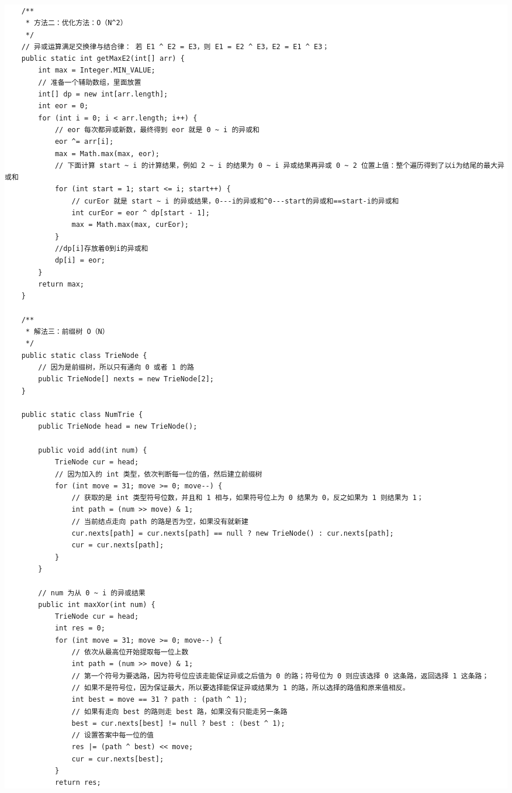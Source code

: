     
        /**
         * 方法二：优化方法：O（N^2）
         */
        // 异或运算满足交换律与结合律： 若 E1 ^ E2 = E3，则 E1 = E2 ^ E3，E2 = E1 ^ E3；
        public static int getMaxE2(int[] arr) {
            int max = Integer.MIN_VALUE;
            // 准备一个辅助数组，里面放置
            int[] dp = new int[arr.length];
            int eor = 0;
            for (int i = 0; i < arr.length; i++) {
                // eor 每次都异或新数，最终得到 eor 就是 0 ~ i 的异或和
                eor ^= arr[i];
                max = Math.max(max, eor);
                // 下面计算 start ~ i 的计算结果，例如 2 ~ i 的结果为 0 ~ i 异或结果再异或 0 ~ 2 位置上值：整个遍历得到了以i为结尾的最大异或和
                for (int start = 1; start <= i; start++) {
                    // curEor 就是 start ~ i 的异或结果，0---i的异或和^0---start的异或和==start-i的异或和
                    int curEor = eor ^ dp[start - 1];
                    max = Math.max(max, curEor);
                }
                //dp[i]存放着0到i的异或和
                dp[i] = eor;
            }
            return max;
        }
    
        /**
         * 解法三：前缀树 O（N）
         */
        public static class TrieNode {
            // 因为是前缀树，所以只有通向 0 或者 1 的路
            public TrieNode[] nexts = new TrieNode[2];
        }
    
        public static class NumTrie {
            public TrieNode head = new TrieNode();
    
            public void add(int num) {
                TrieNode cur = head;
                // 因为加入的 int 类型，依次判断每一位的值，然后建立前缀树
                for (int move = 31; move >= 0; move--) {
                    // 获取的是 int 类型符号位数，并且和 1 相与，如果符号位上为 0 结果为 0，反之如果为 1 则结果为 1；
                    int path = (num >> move) & 1;
                    // 当前结点走向 path 的路是否为空，如果没有就新建
                    cur.nexts[path] = cur.nexts[path] == null ? new TrieNode() : cur.nexts[path];
                    cur = cur.nexts[path];
                }
            }
    
            // num 为从 0 ~ i 的异或结果
            public int maxXor(int num) {
                TrieNode cur = head;
                int res = 0;
                for (int move = 31; move >= 0; move--) {
                    // 依次从最高位开始提取每一位上数
                    int path = (num >> move) & 1;
                    // 第一个符号为要选路，因为符号位应该走能保证异或之后值为 0 的路；符号位为 0 则应该选择 0 这条路，返回选择 1 这条路；
                    // 如果不是符号位，因为保证最大，所以要选择能保证异或结果为 1 的路，所以选择的路值和原来值相反。
                    int best = move == 31 ? path : (path ^ 1);
                    // 如果有走向 best 的路则走 best 路，如果没有只能走另一条路
                    best = cur.nexts[best] != null ? best : (best ^ 1);
                    // 设置答案中每一位的值
                    res |= (path ^ best) << move;
                    cur = cur.nexts[best];
                }
                return res;